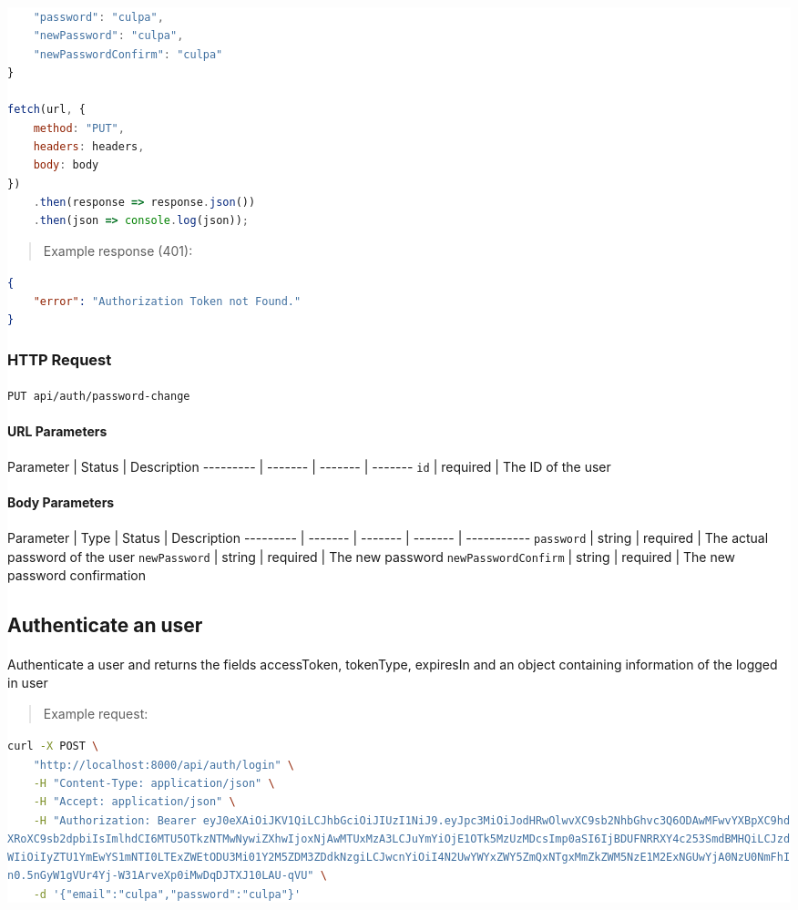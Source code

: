```javascript
    "password": "culpa",
    "newPassword": "culpa",
    "newPasswordConfirm": "culpa"
}

fetch(url, {
    method: "PUT",
    headers: headers,
    body: body
})
    .then(response => response.json())
    .then(json => console.log(json));
```


> Example response (401):

```json
{
    "error": "Authorization Token not Found."
}
```

### HTTP Request
`PUT api/auth/password-change`

#### URL Parameters

Parameter | Status | Description
--------- | ------- | ------- | -------
    `id` |  required  | The ID of the user
#### Body Parameters
Parameter | Type | Status | Description
--------- | ------- | ------- | ------- | -----------
    `password` | string |  required  | The actual password of the user
        `newPassword` | string |  required  | The new password
        `newPasswordConfirm` | string |  required  | The new password confirmation
    



## Authenticate an user

Authenticate a user and returns the fields accessToken, tokenType, expiresIn and an object containing information of the logged in user

> Example request:

```bash
curl -X POST \
    "http://localhost:8000/api/auth/login" \
    -H "Content-Type: application/json" \
    -H "Accept: application/json" \
    -H "Authorization: Bearer eyJ0eXAiOiJKV1QiLCJhbGciOiJIUzI1NiJ9.eyJpc3MiOiJodHRwOlwvXC9sb2NhbGhvc3Q6ODAwMFwvYXBpXC9hdXRoXC9sb2dpbiIsImlhdCI6MTU5OTkzNTMwNywiZXhwIjoxNjAwMTUxMzA3LCJuYmYiOjE1OTk5MzUzMDcsImp0aSI6IjBDUFNRRXY4c253SmdBMHQiLCJzdWIiOiIyZTU1YmEwYS1mNTI0LTExZWEtODU3Mi01Y2M5ZDM3ZDdkNzgiLCJwcnYiOiI4N2UwYWYxZWY5ZmQxNTgxMmZkZWM5NzE1M2ExNGUwYjA0NzU0NmFhIn0.5nGyW1gVUr4Yj-W31ArveXp0iMwDqDJTXJ10LAU-qVU" \
    -d '{"email":"culpa","password":"culpa"}'

```
